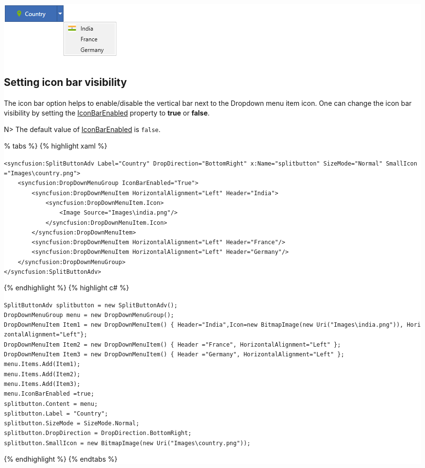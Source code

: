 ![popup-item](DropDownMenuItem_images/DropDownMenuItem_img1.png)

## Setting icon bar visibility

The icon bar option helps to enable/disable the vertical bar next to the Dropdown menu item icon. One can change the icon bar visibility by setting the [IconBarEnabled](https://help.syncfusion.com/cr/wpf/Syncfusion.Shared.Wpf~Syncfusion.Windows.Tools.Controls.DropDownMenuGroup~IconBarEnabled.html) property to **true** or **false**.

N> The default value of [IconBarEnabled](https://help.syncfusion.com/cr/wpf/Syncfusion.Shared.Wpf~Syncfusion.Windows.Tools.Controls.DropDownMenuGroup~IconBarEnabled.html) is `false`.

% tabs %}
{% highlight xaml %}

    <syncfusion:SplitButtonAdv Label="Country" DropDirection="BottomRight" x:Name="splitbutton" SizeMode="Normal" SmallIcon="Images\country.png">
        <syncfusion:DropDownMenuGroup IconBarEnabled="True">
            <syncfusion:DropDownMenuItem HorizontalAlignment="Left" Header="India">
                <syncfusion:DropDownMenuItem.Icon>
                    <Image Source="Images\india.png"/>
                </syncfusion:DropDownMenuItem.Icon>
            </syncfusion:DropDownMenuItem>
            <syncfusion:DropDownMenuItem HorizontalAlignment="Left" Header="France"/>
            <syncfusion:DropDownMenuItem HorizontalAlignment="Left" Header="Germany"/>
        </syncfusion:DropDownMenuGroup>
    </syncfusion:SplitButtonAdv>

{% endhighlight %}
{% highlight c# %}

    SplitButtonAdv splitbutton = new SplitButtonAdv();
    DropDownMenuGroup menu = new DropDownMenuGroup();
    DropDownMenuItem Item1 = new DropDownMenuItem() { Header="India",Icon=new BitmapImage(new Uri("Images\india.png")), HorizontalAlignment="Left"};
    DropDownMenuItem Item2 = new DropDownMenuItem() { Header ="France", HorizontalAlignment="Left" };
    DropDownMenuItem Item3 = new DropDownMenuItem() { Header ="Germany", HorizontalAlignment="Left" };
    menu.Items.Add(Item1);
    menu.Items.Add(Item2);
    menu.Items.Add(Item3);
    menu.IconBarEnabled =true;
    splitbutton.Content = menu;
    splitbutton.Label = "Country";
    splitbutton.SizeMode = SizeMode.Normal;
    splitbutton.DropDirection = DropDirection.BottomRight;
    splitbutton.SmallIcon = new BitmapImage(new Uri("Images\country.png"));

{% endhighlight %}
{% endtabs %}
